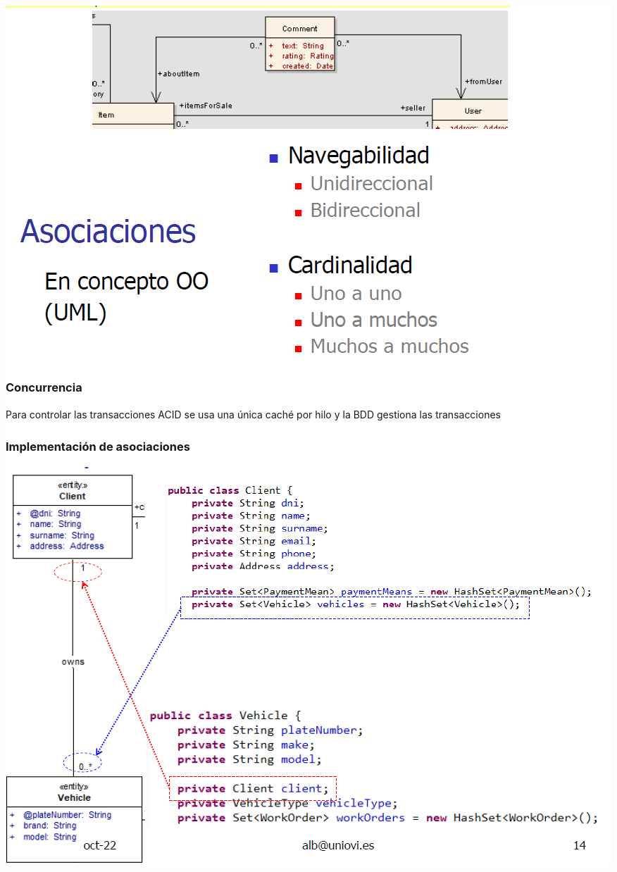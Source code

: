 ![](img/Pasted%20image%2020230103155947.png)

### Concurrencia

Para controlar las transacciones ACID se usa una única caché por hilo y la BDD gestiona las transacciones

### Implementación de asociaciones
![](img/Pasted%20image%2020230103161518.png)
